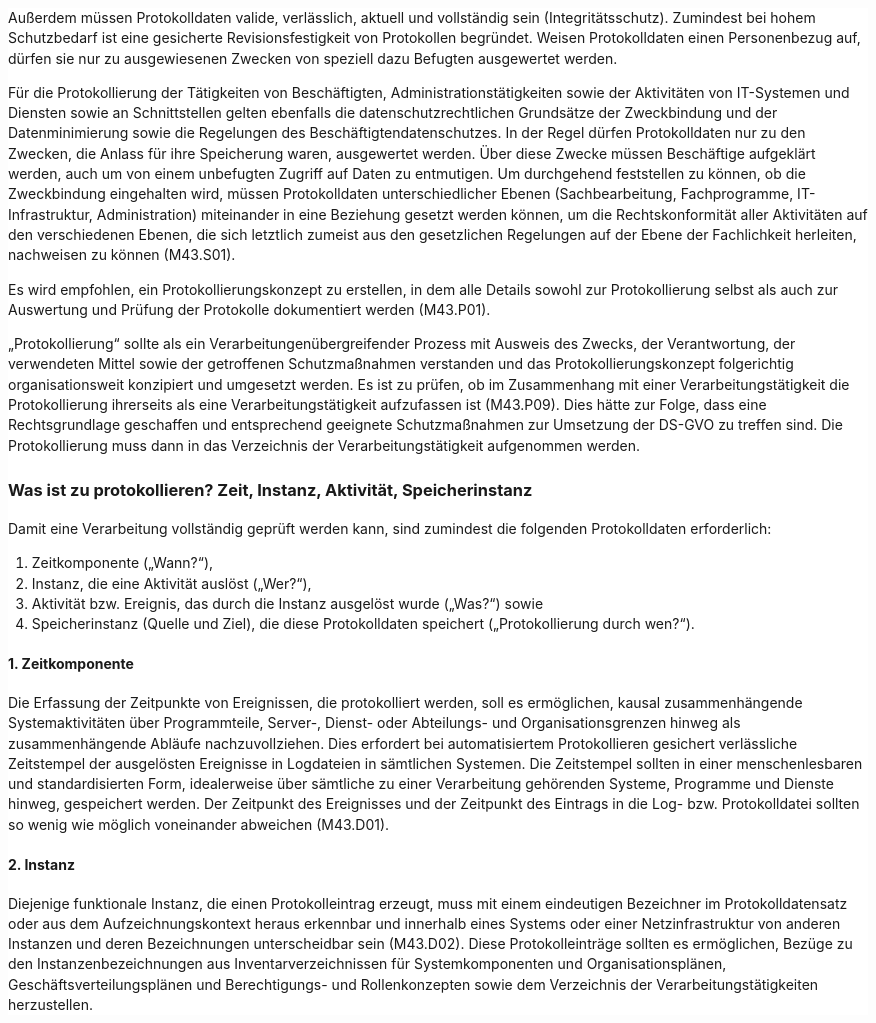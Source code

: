 Außerdem müssen Protokolldaten valide, verlässlich, aktuell und vollständig sein (Integritätsschutz). Zumindest bei hohem Schutzbedarf ist eine gesicherte Revisionsfestigkeit von Protokollen begründet. Weisen Protokolldaten einen Personenbezug auf, dürfen sie nur zu ausgewiesenen Zwecken von speziell dazu Befugten ausgewertet werden.

Für die Protokollierung der Tätigkeiten von Beschäftigten, Administrationstätigkeiten sowie der Aktivitäten von IT-Systemen und Diensten sowie an Schnittstellen gelten ebenfalls die datenschutzrechtlichen Grundsätze der Zweckbindung und der Datenminimierung sowie die Regelungen des Beschäftigtendatenschutzes. In der Regel dürfen Protokolldaten nur zu den Zwecken, die Anlass für ihre Speicherung waren, ausgewertet werden. Über diese Zwecke müssen Beschäftige aufgeklärt werden, auch um von einem unbefugten Zugriff auf Daten zu entmutigen. Um durchgehend feststellen zu können, ob die Zweckbindung eingehalten wird, müssen Protokolldaten unterschiedlicher Ebenen (Sachbearbeitung, Fachprogramme, IT- Infrastruktur, Administration) miteinander in eine Beziehung gesetzt werden können, um die Rechtskonformität aller Aktivitäten auf den verschiedenen Ebenen, die sich letztlich zumeist aus den gesetzlichen Regelungen auf der Ebene der Fachlichkeit herleiten, nachweisen zu können (M43.S01).

Es wird empfohlen, ein Protokollierungskonzept zu erstellen, in dem alle Details sowohl zur Protokollierung selbst als auch zur Auswertung und Prüfung der Protokolle dokumentiert werden (M43.P01).

„Protokollierung“ sollte als ein Verarbeitungenübergreifender Prozess mit Ausweis des Zwecks, der Verantwortung, der verwendeten Mittel sowie der getroffenen Schutzmaßnahmen verstanden und das Protokollierungskonzept folgerichtig organisationsweit konzipiert und umgesetzt werden. Es ist zu prüfen, ob im Zusammenhang mit einer Verarbeitungstätigkeit die Protokollierung ihrerseits als eine Verarbeitungstätigkeit aufzufassen ist (M43.P09). Dies hätte zur Folge, dass eine Rechtsgrundlage geschaffen und entsprechend geeignete Schutzmaßnahmen zur Umsetzung der DS-GVO zu treffen sind. Die Protokollierung muss dann in das Verzeichnis der Verarbeitungstätigkeit aufgenommen werden.

### Was ist zu protokollieren? Zeit, Instanz, Aktivität, Speicherinstanz

Damit eine Verarbeitung vollständig geprüft werden kann, sind zumindest die folgenden Protokolldaten erforderlich:
1. Zeitkomponente („Wann?“),
2. Instanz, die eine Aktivität auslöst („Wer?“),
3. Aktivität bzw. Ereignis, das durch die Instanz ausgelöst wurde („Was?“) sowie
4. Speicherinstanz (Quelle und Ziel), die diese Protokolldaten speichert („Protokollierung durch wen?“).

#### 1. Zeitkomponente

Die Erfassung der Zeitpunkte von Ereignissen, die protokolliert werden, soll es ermöglichen, kausal zusammenhängende Systemaktivitäten über Programmteile, Server-, Dienst- oder Abteilungs- und Organisationsgrenzen hinweg als zusammenhängende Abläufe nachzuvollziehen. Dies erfordert bei automatisiertem Protokollieren gesichert verlässliche Zeitstempel der ausgelösten Ereignisse in Logdateien in sämtlichen Systemen. Die Zeitstempel sollten in einer menschenlesbaren und standardisierten Form, idealerweise über sämtliche zu einer Verarbeitung gehörenden Systeme, Programme und Dienste hinweg, gespeichert werden. Der Zeitpunkt des Ereignisses und der Zeitpunkt des Eintrags in die Log- bzw. Protokolldatei sollten so wenig wie möglich voneinander abweichen (M43.D01).

#### 2. Instanz

Diejenige funktionale Instanz, die einen Protokolleintrag erzeugt, muss mit einem eindeutigen Bezeichner im Protokolldatensatz oder aus dem Aufzeichnungskontext heraus erkennbar und innerhalb eines Systems oder einer Netzinfrastruktur von anderen Instanzen und deren Bezeichnungen unterscheidbar sein (M43.D02).
Diese Protokolleinträge sollten es ermöglichen, Bezüge zu den Instanzenbezeichnungen aus Inventarverzeichnissen für Systemkomponenten und Organisationsplänen, Geschäftsverteilungsplänen und Berechtigungs- und Rollenkonzepten sowie dem Verzeichnis der Verarbeitungstätigkeiten herzustellen.

